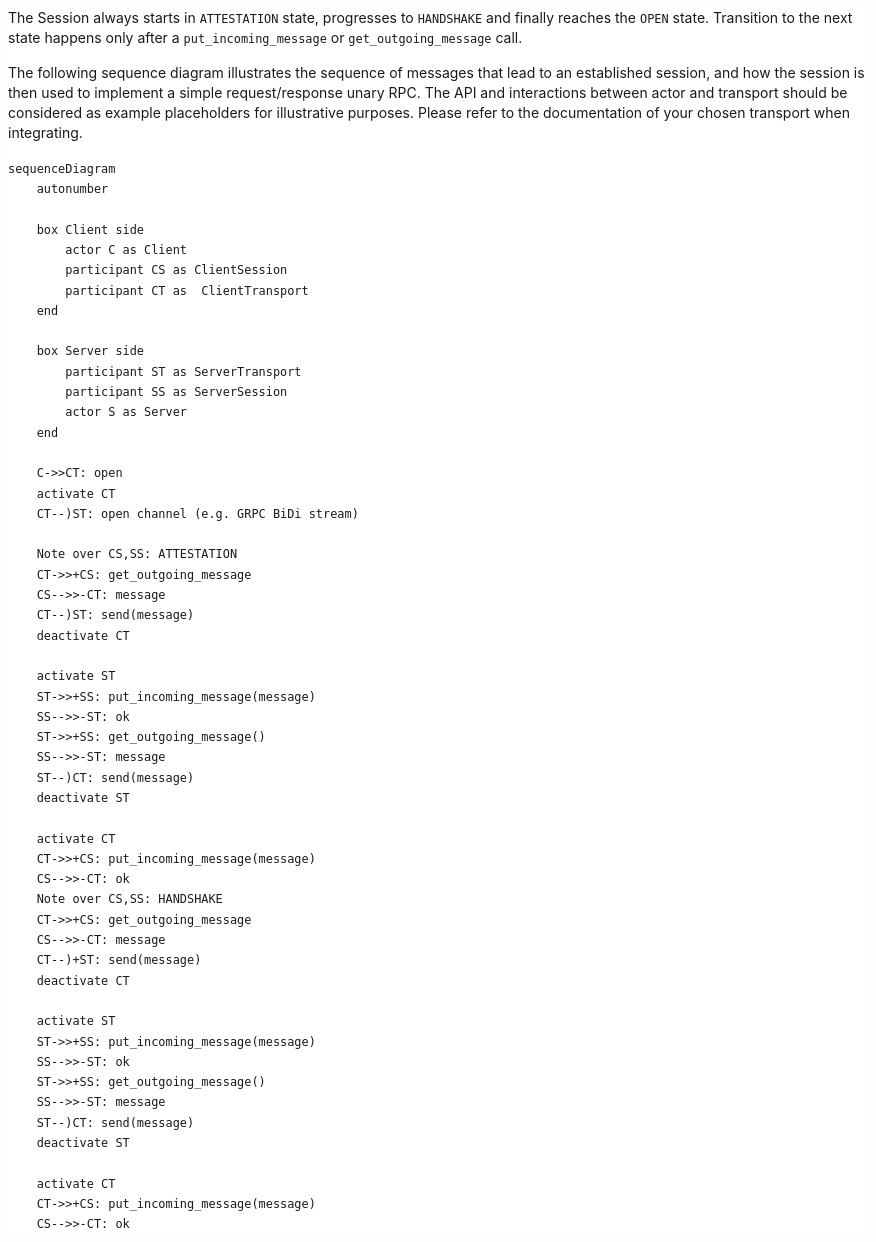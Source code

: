 The Session always starts in `ATTESTATION` state, progresses to `HANDSHAKE` and
finally reaches the `OPEN` state. Transition to the next state happens only
after a `put_incoming_message` or `get_outgoing_message` call.

The following sequence diagram illustrates the sequence of messages that lead to
an established session, and how the session is then used to implement a simple
request/response unary RPC. The API and interactions between actor and transport
should be considered as example placeholders for illustrative purposes. Please
refer to the documentation of your chosen transport when integrating.

```mermaid
sequenceDiagram
    autonumber

    box Client side
        actor C as Client
        participant CS as ClientSession
        participant CT as  ClientTransport
    end

    box Server side
        participant ST as ServerTransport
        participant SS as ServerSession
        actor S as Server
    end

    C->>CT: open
    activate CT
    CT--)ST: open channel (e.g. GRPC BiDi stream)

    Note over CS,SS: ATTESTATION
    CT->>+CS: get_outgoing_message
    CS-->>-CT: message
    CT--)ST: send(message)
    deactivate CT

    activate ST
    ST->>+SS: put_incoming_message(message)
    SS-->>-ST: ok
    ST->>+SS: get_outgoing_message()
    SS-->>-ST: message
    ST--)CT: send(message)
    deactivate ST

    activate CT
    CT->>+CS: put_incoming_message(message)
    CS-->>-CT: ok
    Note over CS,SS: HANDSHAKE
    CT->>+CS: get_outgoing_message
    CS-->>-CT: message
    CT--)+ST: send(message)
    deactivate CT

    activate ST
    ST->>+SS: put_incoming_message(message)
    SS-->>-ST: ok
    ST->>+SS: get_outgoing_message()
    SS-->>-ST: message
    ST--)CT: send(message)
    deactivate ST

    activate CT
    CT->>+CS: put_incoming_message(message)
    CS-->>-CT: ok

```